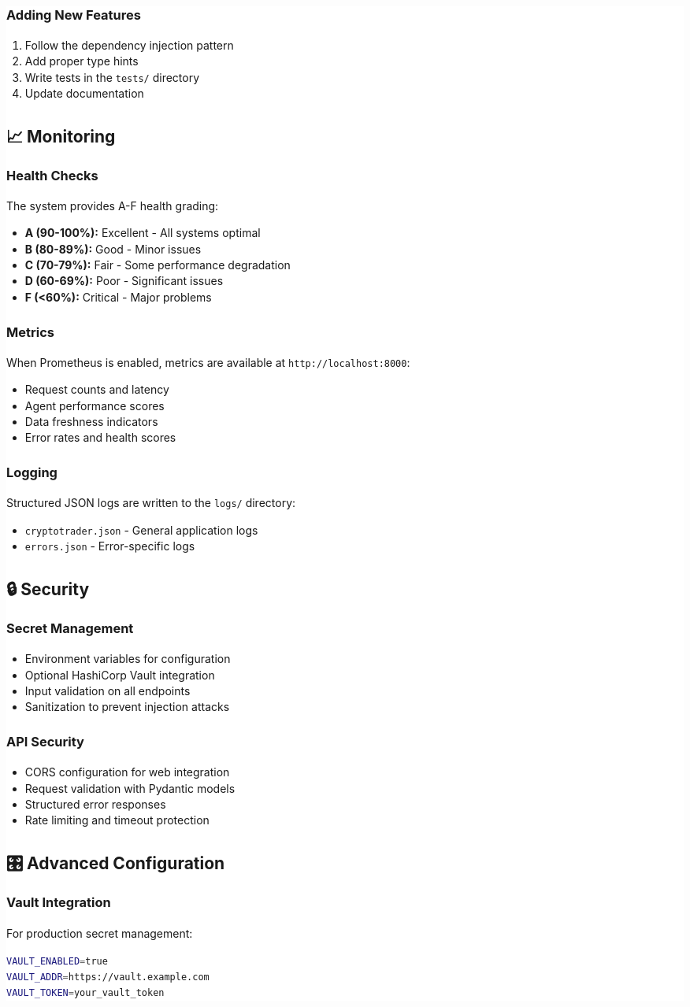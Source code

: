 ### Adding New Features
1. Follow the dependency injection pattern
2. Add proper type hints
3. Write tests in the `tests/` directory
4. Update documentation

## 📈 Monitoring

### Health Checks
The system provides A-F health grading:
- **A (90-100%):** Excellent - All systems optimal
- **B (80-89%):** Good - Minor issues
- **C (70-79%):** Fair - Some performance degradation  
- **D (60-69%):** Poor - Significant issues
- **F (<60%):** Critical - Major problems

### Metrics
When Prometheus is enabled, metrics are available at `http://localhost:8000`:
- Request counts and latency
- Agent performance scores
- Data freshness indicators
- Error rates and health scores

### Logging  
Structured JSON logs are written to the `logs/` directory:
- `cryptotrader.json` - General application logs
- `errors.json` - Error-specific logs

## 🔒 Security

### Secret Management  
- Environment variables for configuration
- Optional HashiCorp Vault integration
- Input validation on all endpoints
- Sanitization to prevent injection attacks

### API Security
- CORS configuration for web integration
- Request validation with Pydantic models
- Structured error responses
- Rate limiting and timeout protection

## 🎛️ Advanced Configuration

### Vault Integration
For production secret management:
```bash
VAULT_ENABLED=true
VAULT_ADDR=https://vault.example.com
VAULT_TOKEN=your_vault_token
```

